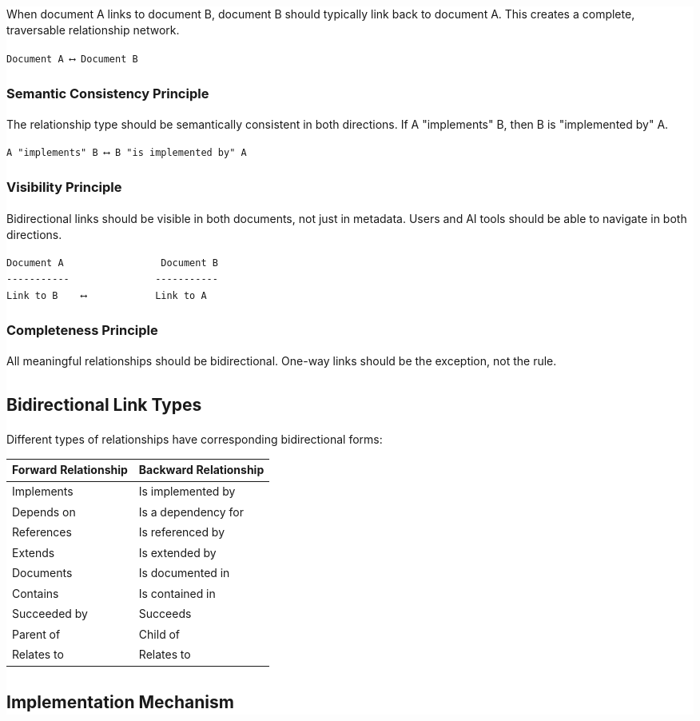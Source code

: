 When document A links to document B, document B should typically link back to document A. This creates a complete, traversable relationship network.

```
Document A ⟷ Document B
```

### Semantic Consistency Principle

The relationship type should be semantically consistent in both directions. If A "implements" B, then B is "implemented by" A.

```
A "implements" B ⟷ B "is implemented by" A
```

### Visibility Principle

Bidirectional links should be visible in both documents, not just in metadata. Users and AI tools should be able to navigate in both directions.

```
Document A                 Document B
-----------               -----------
Link to B    ⟷            Link to A
```

### Completeness Principle

All meaningful relationships should be bidirectional. One-way links should be the exception, not the rule.

## Bidirectional Link Types

Different types of relationships have corresponding bidirectional forms:

| Forward Relationship | Backward Relationship |
|----------------------|----------------------|
| Implements | Is implemented by |
| Depends on | Is a dependency for |
| References | Is referenced by |
| Extends | Is extended by |
| Documents | Is documented in |
| Contains | Is contained in |
| Succeeded by | Succeeds |
| Parent of | Child of |
| Relates to | Relates to |

## Implementation Mechanism
